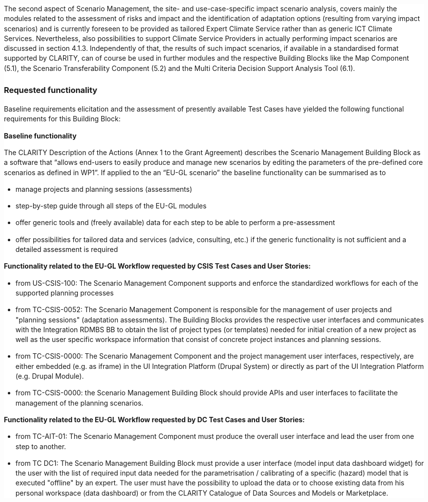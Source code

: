 The second aspect of Scenario Management, the site- and use-case-specific impact scenario analysis, covers mainly the modules related to the assessment of risks and impact and the identification of adaptation options (resulting from varying impact scenarios) and is currently foreseen to be provided as tailored Expert Climate Service rather than as generic ICT Climate Services. Nevertheless, also possibilities to support Climate Service Providers in actually performing impact scenarios are discussed in section 4.1.3. Independently of that, the results of such impact scenarios, if available in a standardised format supported by CLARITY, can of course be used in further modules and the respective Building Blocks like the Map Component (5.1), the Scenario Transferability Component (5.2) and the Multi Criteria Decision Support Analysis Tool (6.1).

### Requested functionality

Baseline requirements elicitation and the assessment of presently available Test Cases have yielded the following functional requirements for this Building Block:

**Baseline functionality**

The CLARITY Description of the Actions (Annex 1 to the Grant Agreement) describes the Scenario Management Building Block as a software that “allows end-users to easily produce and manage new scenarios by editing the parameters of the pre-defined core scenarios as defined in WP1”. If applied to the an “EU-GL scenario” the baseline functionality can be summarised as to

  - manage projects and planning sessions (assessments)

  - step-by-step guide through all steps of the EU-GL modules

  - offer generic tools and (freely available) data for each step to be able to perform a pre-assessment

  - offer possibilities for tailored data and services (advice, consulting, etc.) if the generic functionality is not sufficient and a detailed assessment is required

**Functionality related to the EU-GL Workflow requested by CSIS Test Cases and User Stories:**

  - from US-CSIS-100: The Scenario Management Component supports and enforce the standardized workflows for each of the supported planning processes

  - from TC-CSIS-0052: The Scenario Management Component is responsible for the management of user projects and "planning sessions" (adaptation assessments). The Building Blocks provides the respective user interfaces and communicates with the Integration RDMBS BB to obtain the list of project types (or templates) needed for initial creation of a new project as well as the user specific workspace information that consist of concrete project instances and planning sessions.

  - from TC-CSIS-0000: The Scenario Management Component and the project management user interfaces, respectively, are either embedded (e.g. as iframe) in the UI Integration Platform (Drupal System) or directly as part of the UI Integration Platform (e.g. Drupal Module).

  - from TC-CSIS-0000: the Scenario Management Building Block should provide APIs and user interfaces to facilitate the management of the planning scenarios.

**Functionality related to the EU-GL Workflow requested by DC Test Cases and User Stories:**

  - from TC-AIT-01: The Scenario Management Component must produce the overall user interface and lead the user from one step to another.

  - from TC DC1: The Scenario Management Building Block must provide a user interface (model input data dashboard widget) for the user with the list of required input data needed for the parametrisation / calibrating of a specific (hazard) model that is executed "offline" by an expert. The user must have the possibility to upload the data or to choose existing data from his personal workspace (data dashboard) or from the CLARITY Catalogue of Data Sources and Models or Marketplace.
